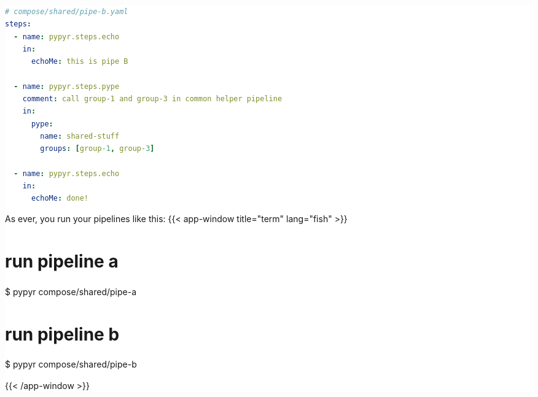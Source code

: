 ```yaml
# compose/shared/pipe-b.yaml
steps:
  - name: pypyr.steps.echo
    in:
      echoMe: this is pipe B

  - name: pypyr.steps.pype
    comment: call group-1 and group-3 in common helper pipeline
    in:
      pype:
        name: shared-stuff
        groups: [group-1, group-3]

  - name: pypyr.steps.echo
    in:
      echoMe: done!
```

As ever, you run your pipelines like this:
{{< app-window title="term" lang="fish" >}}
# run pipeline a
$ pypyr compose/shared/pipe-a

# run pipeline b
$ pypyr compose/shared/pipe-b

{{< /app-window >}}